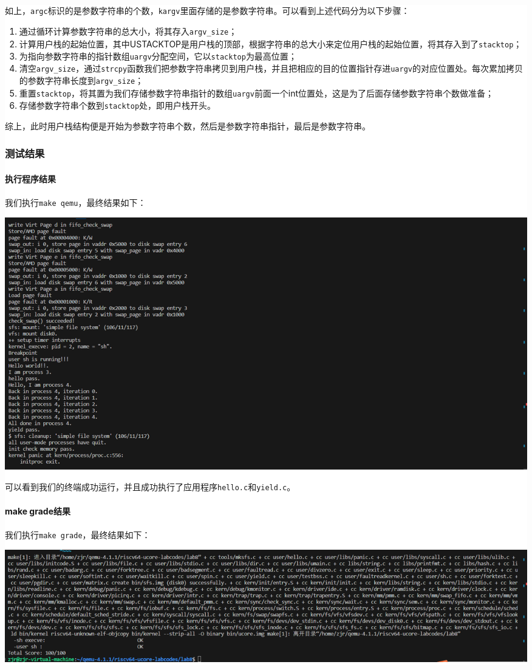 如上，`argc`标识的是参数字符串的个数，`kargv`里面存储的是参数字符串。可以看到上述代码分为以下步骤：

1. 通过循环计算参数字符串的总大小，将其存入`argv_size`；
2. 计算用户栈的起始位置，其中USTACKTOP是用户栈的顶部，根据字符串的总大小来定位用户栈的起始位置，将其存入到了`stacktop`；
3. 为指向参数字符串的指针数组`uargv`分配空间，它以`stacktop`为最高位置；
4. 清空`argv_size`，通过`strcpy`函数我们把参数字符串拷贝到用户栈，并且把相应的目的位置指针存进`uargv`的对应位置处。每次累加拷贝的参数字符串长度到`argv_size`；
5. 重置`stacktop`，将其置为我们存储参数字符串指针的数组`uargv`前面一个int位置处，这是为了后面存储参数字符串个数做准备；
6. 存储参数字符串个数到`stacktop`处，即用户栈开头。



综上，此时用户栈结构便是开始为参数字符串个数，然后是参数字符串指针，最后是参数字符串。



### 测试结果

#### 执行程序结果

我们执行`make qemu`，最终结果如下：

![1](3.png)

可以看到我们的终端成功运行，并且成功执行了应用程序`hello.c`和`yield.c`。



#### make grade结果

我们执行`make grade`，最终结果如下：

![2](4.png)
